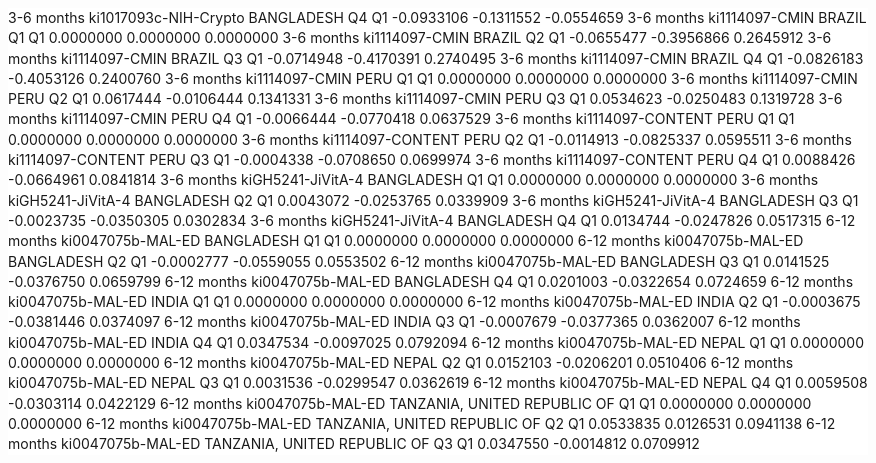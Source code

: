 3-6 months     ki1017093c-NIH-Crypto      BANGLADESH                     Q4                   Q1                -0.0933106   -0.1311552   -0.0554659
3-6 months     ki1114097-CMIN             BRAZIL                         Q1                   Q1                 0.0000000    0.0000000    0.0000000
3-6 months     ki1114097-CMIN             BRAZIL                         Q2                   Q1                -0.0655477   -0.3956866    0.2645912
3-6 months     ki1114097-CMIN             BRAZIL                         Q3                   Q1                -0.0714948   -0.4170391    0.2740495
3-6 months     ki1114097-CMIN             BRAZIL                         Q4                   Q1                -0.0826183   -0.4053126    0.2400760
3-6 months     ki1114097-CMIN             PERU                           Q1                   Q1                 0.0000000    0.0000000    0.0000000
3-6 months     ki1114097-CMIN             PERU                           Q2                   Q1                 0.0617444   -0.0106444    0.1341331
3-6 months     ki1114097-CMIN             PERU                           Q3                   Q1                 0.0534623   -0.0250483    0.1319728
3-6 months     ki1114097-CMIN             PERU                           Q4                   Q1                -0.0066444   -0.0770418    0.0637529
3-6 months     ki1114097-CONTENT          PERU                           Q1                   Q1                 0.0000000    0.0000000    0.0000000
3-6 months     ki1114097-CONTENT          PERU                           Q2                   Q1                -0.0114913   -0.0825337    0.0595511
3-6 months     ki1114097-CONTENT          PERU                           Q3                   Q1                -0.0004338   -0.0708650    0.0699974
3-6 months     ki1114097-CONTENT          PERU                           Q4                   Q1                 0.0088426   -0.0664961    0.0841814
3-6 months     kiGH5241-JiVitA-4          BANGLADESH                     Q1                   Q1                 0.0000000    0.0000000    0.0000000
3-6 months     kiGH5241-JiVitA-4          BANGLADESH                     Q2                   Q1                 0.0043072   -0.0253765    0.0339909
3-6 months     kiGH5241-JiVitA-4          BANGLADESH                     Q3                   Q1                -0.0023735   -0.0350305    0.0302834
3-6 months     kiGH5241-JiVitA-4          BANGLADESH                     Q4                   Q1                 0.0134744   -0.0247826    0.0517315
6-12 months    ki0047075b-MAL-ED          BANGLADESH                     Q1                   Q1                 0.0000000    0.0000000    0.0000000
6-12 months    ki0047075b-MAL-ED          BANGLADESH                     Q2                   Q1                -0.0002777   -0.0559055    0.0553502
6-12 months    ki0047075b-MAL-ED          BANGLADESH                     Q3                   Q1                 0.0141525   -0.0376750    0.0659799
6-12 months    ki0047075b-MAL-ED          BANGLADESH                     Q4                   Q1                 0.0201003   -0.0322654    0.0724659
6-12 months    ki0047075b-MAL-ED          INDIA                          Q1                   Q1                 0.0000000    0.0000000    0.0000000
6-12 months    ki0047075b-MAL-ED          INDIA                          Q2                   Q1                -0.0003675   -0.0381446    0.0374097
6-12 months    ki0047075b-MAL-ED          INDIA                          Q3                   Q1                -0.0007679   -0.0377365    0.0362007
6-12 months    ki0047075b-MAL-ED          INDIA                          Q4                   Q1                 0.0347534   -0.0097025    0.0792094
6-12 months    ki0047075b-MAL-ED          NEPAL                          Q1                   Q1                 0.0000000    0.0000000    0.0000000
6-12 months    ki0047075b-MAL-ED          NEPAL                          Q2                   Q1                 0.0152103   -0.0206201    0.0510406
6-12 months    ki0047075b-MAL-ED          NEPAL                          Q3                   Q1                 0.0031536   -0.0299547    0.0362619
6-12 months    ki0047075b-MAL-ED          NEPAL                          Q4                   Q1                 0.0059508   -0.0303114    0.0422129
6-12 months    ki0047075b-MAL-ED          TANZANIA, UNITED REPUBLIC OF   Q1                   Q1                 0.0000000    0.0000000    0.0000000
6-12 months    ki0047075b-MAL-ED          TANZANIA, UNITED REPUBLIC OF   Q2                   Q1                 0.0533835    0.0126531    0.0941138
6-12 months    ki0047075b-MAL-ED          TANZANIA, UNITED REPUBLIC OF   Q3                   Q1                 0.0347550   -0.0014812    0.0709912